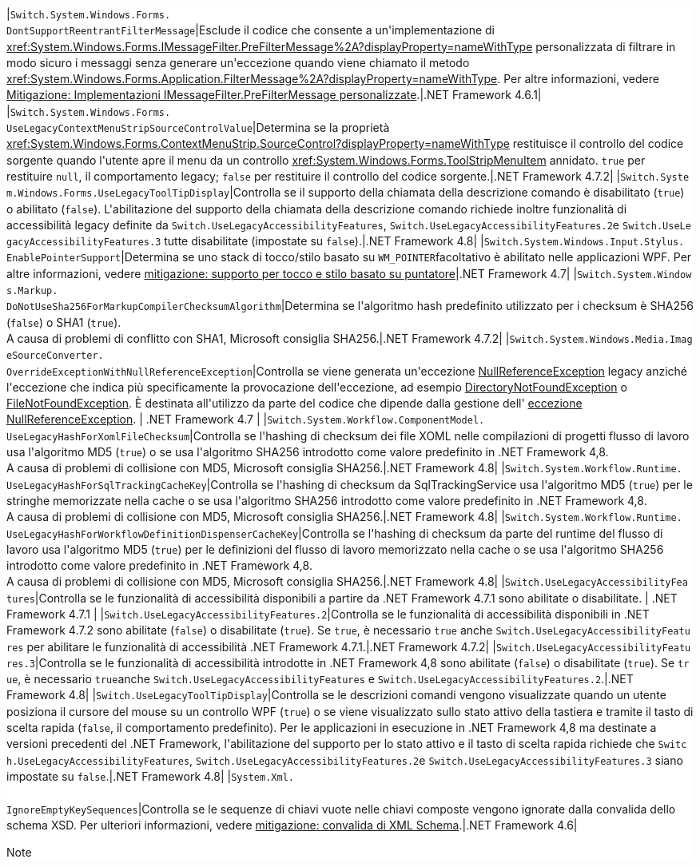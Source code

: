 |`Switch.System.Windows.Forms.`<br />`DontSupportReentrantFilterMessage`|Esclude il codice che consente a un'implementazione di <xref:System.Windows.Forms.IMessageFilter.PreFilterMessage%2A?displayProperty=nameWithType> personalizzata di filtrare in modo sicuro i messaggi senza generare un'eccezione quando viene chiamato il metodo <xref:System.Windows.Forms.Application.FilterMessage%2A?displayProperty=nameWithType>. Per altre informazioni, vedere [Mitigazione: Implementazioni IMessageFilter.PreFilterMessage personalizzate](../../../migration-guide/mitigation-custom-imessagefilter-prefiltermessage-implementations.md).|.NET Framework 4.6.1|  
|`Switch.System.Windows.Forms.`<br/>`UseLegacyContextMenuStripSourceControlValue`|Determina se la proprietà <xref:System.Windows.Forms.ContextMenuStrip.SourceControl?displayProperty=nameWithType> restituisce il controllo del codice sorgente quando l'utente apre il menu da un controllo <xref:System.Windows.Forms.ToolStripMenuItem> annidato. `true` per restituire `null`, il comportamento legacy; `false` per restituire il controllo del codice sorgente.|.NET Framework 4.7.2|
|`Switch.System.Windows.Forms.UseLegacyToolTipDisplay`|Controlla se il supporto della chiamata della descrizione comando è disabilitato (`true`) o abilitato (`false`). L'abilitazione del supporto della chiamata della descrizione comando richiede inoltre funzionalità di accessibilità legacy definite da `Switch.UseLegacyAccessibilityFeatures`, `Switch.UseLegacyAccessibilityFeatures.2`e `Switch.UseLegacyAccessibilityFeatures.3` tutte disabilitate (impostate su `false`).|.NET Framework 4.8|
|`Switch.System.Windows.Input.Stylus.`<br/>`EnablePointerSupport`|Determina se uno stack di tocco/stilo basato su `WM_POINTER`facoltativo è abilitato nelle applicazioni WPF. Per altre informazioni, vedere [mitigazione: supporto per tocco e stilo basato su puntatore](../../../migration-guide/mitigation-pointer-based-touch-and-stylus-support.md)|.NET Framework 4.7|
|`Switch.System.Windows.Markup.`<br/>`DoNotUseSha256ForMarkupCompilerChecksumAlgorithm`|Determina se l'algoritmo hash predefinito utilizzato per i checksum è SHA256 (`false`) o SHA1 (`true`).<br>A causa di problemi di conflitto con SHA1, Microsoft consiglia SHA256.|.NET Framework 4.7.2|
|`Switch.System.Windows.Media.ImageSourceConverter.`<br/>`OverrideExceptionWithNullReferenceException`|Controlla se viene generata un'eccezione [NullReferenceException](xref:System.NullReferenceException) legacy anziché l'eccezione che indica più specificamente la provocazione dell'eccezione, ad esempio [DirectoryNotFoundException](xref:System.IO.DirectoryNotFoundException) o [FileNotFoundException](xref:System.IO.FileNotFoundException). È destinata all'utilizzo da parte del codice che dipende dalla gestione dell' [eccezione NullReferenceException](xref:System.NullReferenceException). | .NET Framework 4.7 |
|`Switch.System.Workflow.ComponentModel.`<br/>`UseLegacyHashForXomlFileChecksum`|Controlla se l'hashing di checksum dei file XOML nelle compilazioni di progetti flusso di lavoro usa l'algoritmo MD5 (`true`) o se usa l'algoritmo SHA256 introdotto come valore predefinito in .NET Framework 4,8.<br>A causa di problemi di collisione con MD5, Microsoft consiglia SHA256.|.NET Framework 4.8|
|`Switch.System.Workflow.Runtime.`<br/>`UseLegacyHashForSqlTrackingCacheKey`|Controlla se l'hashing di checksum da SqlTrackingService usa l'algoritmo MD5 (`true`) per le stringhe memorizzate nella cache o se usa l'algoritmo SHA256 introdotto come valore predefinito in .NET Framework 4,8.<br>A causa di problemi di collisione con MD5, Microsoft consiglia SHA256.|.NET Framework 4.8|
|`Switch.System.Workflow.Runtime.`<br/>`UseLegacyHashForWorkflowDefinitionDispenserCacheKey`|Controlla se l'hashing di checksum da parte del runtime del flusso di lavoro usa l'algoritmo MD5 (`true`) per le definizioni del flusso di lavoro memorizzato nella cache o se usa l'algoritmo SHA256 introdotto come valore predefinito in .NET Framework 4,8.<br>A causa di problemi di collisione con MD5, Microsoft consiglia SHA256.|.NET Framework 4.8|
|`Switch.UseLegacyAccessibilityFeatures`|Controlla se le funzionalità di accessibilità disponibili a partire da .NET Framework 4.7.1 sono abilitate o disabilitate. | .NET Framework 4.7.1 |
|`Switch.UseLegacyAccessibilityFeatures.2`|Controlla se le funzionalità di accessibilità disponibili in .NET Framework 4.7.2 sono abilitate (`false`) o disabilitate (`true`). Se `true`, è necessario `true` anche `Switch.UseLegacyAccessibilityFeatures` per abilitare le funzionalità di accessibilità .NET Framework 4.7.1.|.NET Framework 4.7.2|
|`Switch.UseLegacyAccessibilityFeatures.3`|Controlla se le funzionalità di accessibilità introdotte in .NET Framework 4,8 sono abilitate (`false`) o disabilitate (`true`). Se `true`, è necessario `true`anche `Switch.UseLegacyAccessibilityFeatures` e `Switch.UseLegacyAccessibilityFeatures.2`.|.NET Framework 4.8|
|`Switch.UseLegacyToolTipDisplay`|Controlla se le descrizioni comandi vengono visualizzate quando un utente posiziona il cursore del mouse su un controllo WPF (`true`) o se viene visualizzato sullo stato attivo della tastiera e tramite il tasto di scelta rapida (`false`, il comportamento predefinito). Per le applicazioni in esecuzione in .NET Framework 4,8 ma destinate a versioni precedenti del .NET Framework, l'abilitazione del supporto per lo stato attivo e il tasto di scelta rapida richiede che `Switch.UseLegacyAccessibilityFeatures`, `Switch.UseLegacyAccessibilityFeatures.2`e `Switch.UseLegacyAccessibilityFeatures.3` siano impostate su `false`.|.NET Framework 4.8|
|`System.Xml.`<br /><br /> `IgnoreEmptyKeySequences`|Controlla se le sequenze di chiavi vuote nelle chiavi composte vengono ignorate dalla convalida dello schema XSD. Per ulteriori informazioni, vedere [mitigazione: convalida di XML Schema](../../../migration-guide/mitigation-xml-schema-validation.md).|.NET Framework 4.6|  
  
> [!NOTE]